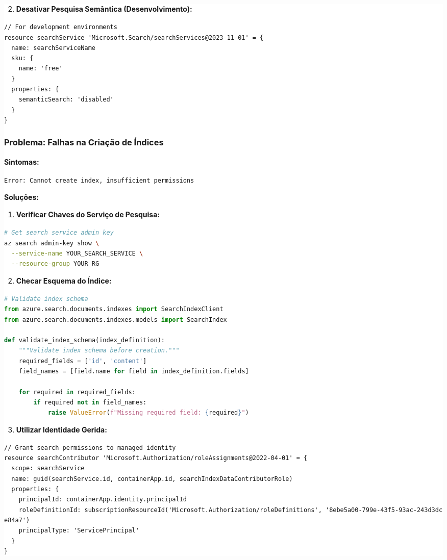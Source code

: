 2. **Desativar Pesquisa Semântica (Desenvolvimento):**
```bicep
// For development environments
resource searchService 'Microsoft.Search/searchServices@2023-11-01' = {
  name: searchServiceName
  sku: {
    name: 'free'
  }
  properties: {
    semanticSearch: 'disabled'
  }
}
```

### Problema: Falhas na Criação de Índices

**Sintomas:**
```
Error: Cannot create index, insufficient permissions
```

**Soluções:**

1. **Verificar Chaves do Serviço de Pesquisa:**
```bash
# Get search service admin key
az search admin-key show \
  --service-name YOUR_SEARCH_SERVICE \
  --resource-group YOUR_RG
```

2. **Checar Esquema do Índice:**
```python
# Validate index schema
from azure.search.documents.indexes import SearchIndexClient
from azure.search.documents.indexes.models import SearchIndex

def validate_index_schema(index_definition):
    """Validate index schema before creation."""
    required_fields = ['id', 'content']
    field_names = [field.name for field in index_definition.fields]
    
    for required in required_fields:
        if required not in field_names:
            raise ValueError(f"Missing required field: {required}")
```

3. **Utilizar Identidade Gerida:**
```bicep
// Grant search permissions to managed identity
resource searchContributor 'Microsoft.Authorization/roleAssignments@2022-04-01' = {
  scope: searchService
  name: guid(searchService.id, containerApp.id, searchIndexDataContributorRole)
  properties: {
    principalId: containerApp.identity.principalId
    roleDefinitionId: subscriptionResourceId('Microsoft.Authorization/roleDefinitions', '8ebe5a00-799e-43f5-93ac-243d3dce84a7')
    principalType: 'ServicePrincipal'
  }
}
```
